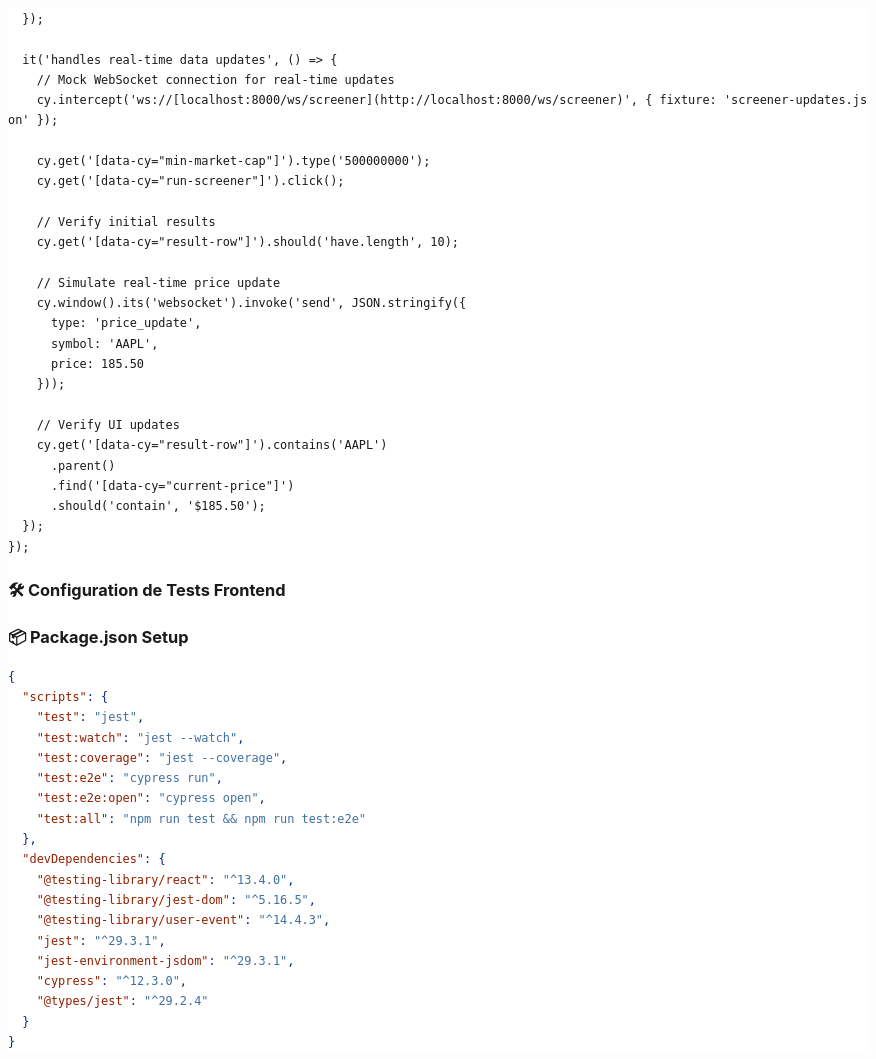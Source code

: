 ```tsx
  });

  it('handles real-time data updates', () => {
    // Mock WebSocket connection for real-time updates
    cy.intercept('ws://[localhost:8000/ws/screener](http://localhost:8000/ws/screener)', { fixture: 'screener-updates.json' });

    cy.get('[data-cy="min-market-cap"]').type('500000000');
    cy.get('[data-cy="run-screener"]').click();

    // Verify initial results
    cy.get('[data-cy="result-row"]').should('have.length', 10);

    // Simulate real-time price update
    cy.window().its('websocket').invoke('send', JSON.stringify({
      type: 'price_update',
      symbol: 'AAPL',
      price: 185.50
    }));

    // Verify UI updates
    cy.get('[data-cy="result-row"]').contains('AAPL')
      .parent()
      .find('[data-cy="current-price"]')
      .should('contain', '$185.50');
  });
});
```

### **🛠️ Configuration de Tests Frontend**

### **📦 Package.json Setup**

```json
{
  "scripts": {
    "test": "jest",
    "test:watch": "jest --watch",
    "test:coverage": "jest --coverage",
    "test:e2e": "cypress run",
    "test:e2e:open": "cypress open",
    "test:all": "npm run test && npm run test:e2e"
  },
  "devDependencies": {
    "@testing-library/react": "^13.4.0",
    "@testing-library/jest-dom": "^5.16.5",
    "@testing-library/user-event": "^14.4.3",
    "jest": "^29.3.1",
    "jest-environment-jsdom": "^29.3.1",
    "cypress": "^12.3.0",
    "@types/jest": "^29.2.4"
  }
}
```
